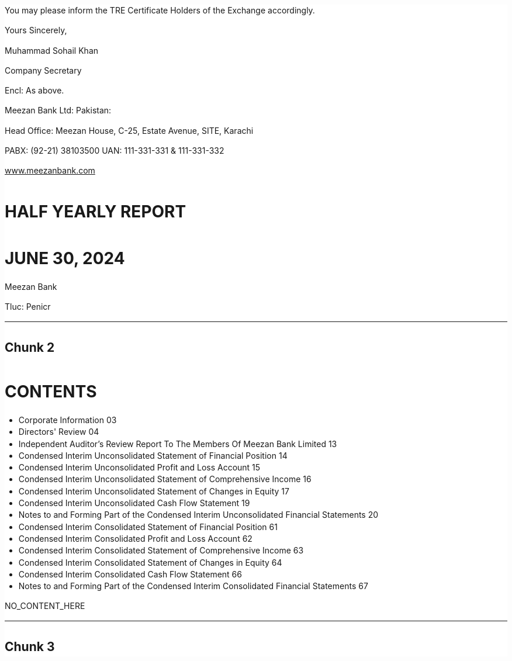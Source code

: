 You may please inform the TRE Certificate Holders of the Exchange accordingly.

Yours Sincerely,

Muhammad Sohail Khan

Company Secretary

Encl: As above.

Meezan Bank Ltd: Pakistan:

Head Office: Meezan House, C-25, Estate Avenue, SITE, Karachi

PABX: (92-21) 38103500 UAN: 111-331-331 & 111-331-332

www.meezanbank.com

# HALF YEARLY REPORT

# JUNE 30, 2024

Meezan Bank

Tluc: Penicr

---

## Chunk 2

# CONTENTS

- Corporate Information 03
- Directors' Review 04
- Independent Auditor’s Review Report To The Members Of Meezan Bank Limited 13
- Condensed Interim Unconsolidated Statement of Financial Position 14
- Condensed Interim Unconsolidated Profit and Loss Account 15
- Condensed Interim Unconsolidated Statement of Comprehensive Income 16
- Condensed Interim Unconsolidated Statement of Changes in Equity 17
- Condensed Interim Unconsolidated Cash Flow Statement 19
- Notes to and Forming Part of the Condensed Interim Unconsolidated Financial Statements 20
- Condensed Interim Consolidated Statement of Financial Position 61
- Condensed Interim Consolidated Profit and Loss Account 62
- Condensed Interim Consolidated Statement of Comprehensive Income 63
- Condensed Interim Consolidated Statement of Changes in Equity 64
- Condensed Interim Consolidated Cash Flow Statement 66
- Notes to and Forming Part of the Condensed Interim Consolidated Financial Statements 67

NO_CONTENT_HERE

---

## Chunk 3
